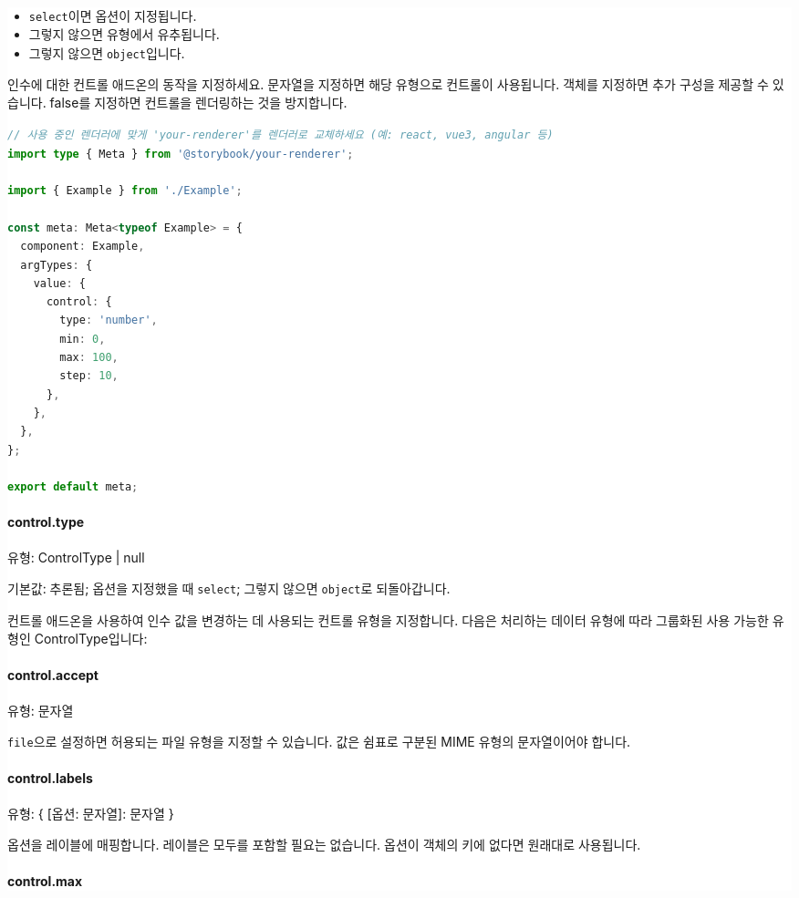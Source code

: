 

- `select`이면 옵션이 지정됩니다.
- 그렇지 않으면 유형에서 유추됩니다.
- 그렇지 않으면 `object`입니다.

인수에 대한 컨트롤 애드온의 동작을 지정하세요. 문자열을 지정하면 해당 유형으로 컨트롤이 사용됩니다. 객체를 지정하면 추가 구성을 제공할 수 있습니다. false를 지정하면 컨트롤을 렌더링하는 것을 방지합니다.

```typescript
// 사용 중인 렌더러에 맞게 'your-renderer'를 렌더러로 교체하세요 (예: react, vue3, angular 등)
import type { Meta } from '@storybook/your-renderer';

import { Example } from './Example';

const meta: Meta<typeof Example> = {
  component: Example,
  argTypes: {
    value: {
      control: {
        type: 'number',
        min: 0,
        max: 100,
        step: 10,
      },
    },
  },
};

export default meta;
```

#### control.type



유형: ControlType | null

기본값: 추론됨; 옵션을 지정했을 때 `select`; 그렇지 않으면 `object`로 되돌아갑니다.

컨트롤 애드온을 사용하여 인수 값을 변경하는 데 사용되는 컨트롤 유형을 지정합니다. 다음은 처리하는 데이터 유형에 따라 그룹화된 사용 가능한 유형인 ControlType입니다:

#### control.accept



유형: 문자열

`file`으로 설정하면 허용되는 파일 유형을 지정할 수 있습니다. 값은 쉼표로 구분된 MIME 유형의 문자열이어야 합니다.

#### control.labels

유형: { [옵션: 문자열]: 문자열 }



옵션을 레이블에 매핑합니다. 레이블은 모두를 포함할 필요는 없습니다. 옵션이 객체의 키에 없다면 원래대로 사용됩니다.

#### control.max


  [key: string]: {
  [predicateType: 'arg' | 'global']: string;